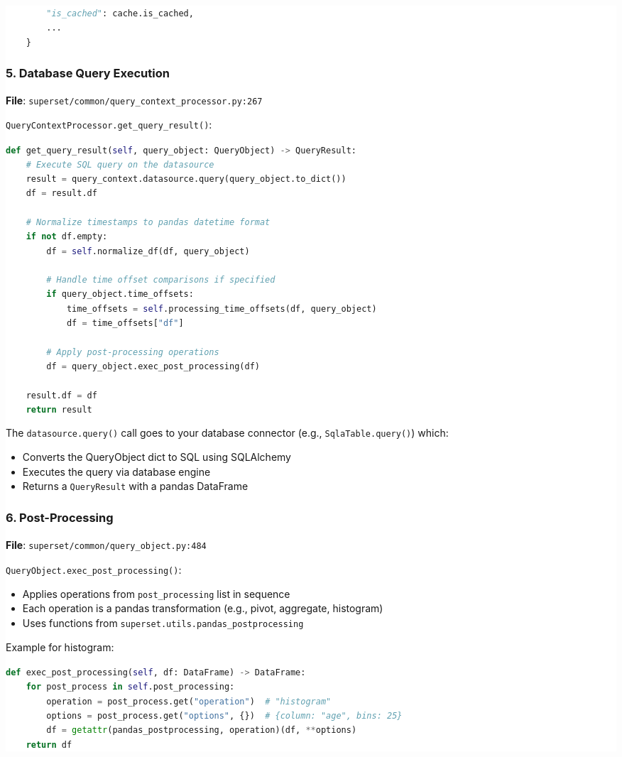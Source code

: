 ```python
        "is_cached": cache.is_cached,
        ...
    }
```

### 5. Database Query Execution

**File**: `superset/common/query_context_processor.py:267`

`QueryContextProcessor.get_query_result()`:

```python
def get_query_result(self, query_object: QueryObject) -> QueryResult:
    # Execute SQL query on the datasource
    result = query_context.datasource.query(query_object.to_dict())
    df = result.df

    # Normalize timestamps to pandas datetime format
    if not df.empty:
        df = self.normalize_df(df, query_object)

        # Handle time offset comparisons if specified
        if query_object.time_offsets:
            time_offsets = self.processing_time_offsets(df, query_object)
            df = time_offsets["df"]

        # Apply post-processing operations
        df = query_object.exec_post_processing(df)

    result.df = df
    return result
```

The `datasource.query()` call goes to your database connector (e.g., `SqlaTable.query()`) which:
- Converts the QueryObject dict to SQL using SQLAlchemy
- Executes the query via database engine
- Returns a `QueryResult` with a pandas DataFrame

### 6. Post-Processing

**File**: `superset/common/query_object.py:484`

`QueryObject.exec_post_processing()`:
- Applies operations from `post_processing` list in sequence
- Each operation is a pandas transformation (e.g., pivot, aggregate, histogram)
- Uses functions from `superset.utils.pandas_postprocessing`

Example for histogram:
```python
def exec_post_processing(self, df: DataFrame) -> DataFrame:
    for post_process in self.post_processing:
        operation = post_process.get("operation")  # "histogram"
        options = post_process.get("options", {})  # {column: "age", bins: 25}
        df = getattr(pandas_postprocessing, operation)(df, **options)
    return df
```
